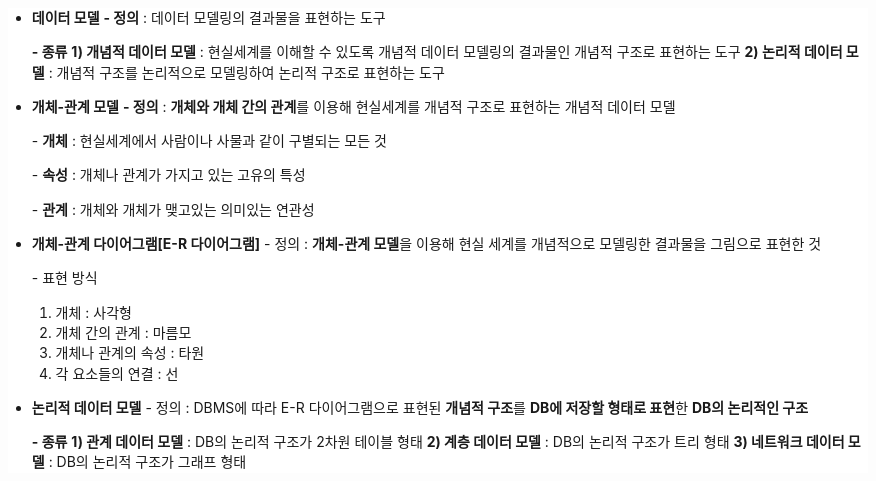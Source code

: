   

- **데이터 모델**
  **- 정의**
   : 데이터 모델링의 결과물을 표현하는 도구

  **- 종류**
   **1) 개념적 데이터 모델**
    : 현실세계를 이해할 수 있도록
      개념적 데이터 모델링의 결과물인
       개념적 구조로 표현하는 도구 
   **2) 논리적 데이터 모델**
    : 개념적 구조를 논리적으로 모델링하여
      논리적 구조로 표현하는 도구 

- **개체-관계 모델**
  **- 정의**
   : **개체와 개체 간의 관계**를 이용해
    현실세계를 개념적 구조로 표현하는
     개념적 데이터 모델

  \- **개체** 
    : 현실세계에서 사람이나 사물과 같이
      구별되는 모든 것

  \- **속성**
    : 개체나 관계가 가지고 있는
      고유의 특성

  \- **관계**
    : 개체와 개체가 맺고있는
      의미있는 연관성 

- **개체-관계 다이어그램[E-R 다이어그램]**
   \- 정의
    : **개체-관계 모델**을 이용해
      현실 세계를 개념적으로 모델링한 결과물을
      그림으로 표현한 것 

   \- 표현 방식
    1) 개체 : 사각형
    2) 개체 간의 관계 : 마름모
    3) 개체나 관계의 속성 : 타원
    4) 각 요소들의 연결 : 선 

  

- **논리적 데이터 모델** 
  \- 정의
   : DBMS에 따라 E-R 다이어그램으로 표현된 
     **개념적 구조**를 
     **DB에 저장할 형태로 표현**한 
     **DB의 논리적인 구조**

  **- 종류**
   **1) 관계 데이터 모델**
      : DB의 논리적 구조가 2차원 테이블 형태
   **2) 계층 데이터 모델**
      : DB의 논리적 구조가 트리 형태
    **3) 네트워크 데이터 모델**
     : DB의 논리적 구조가 그래프 형태 
